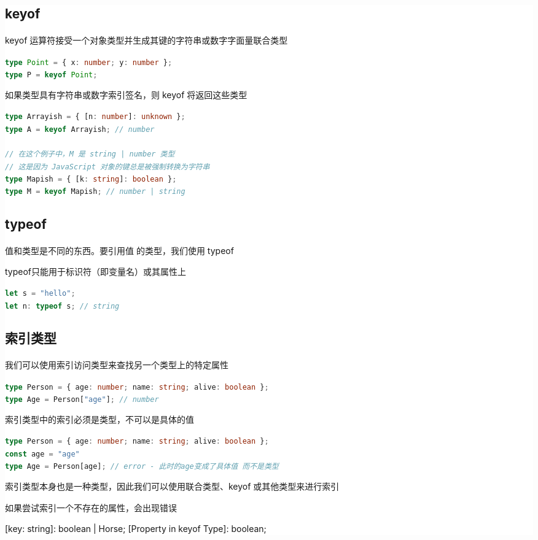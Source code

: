 ## keyof

keyof 运算符接受一个对象类型并生成其键的字符串或数字字面量联合类型

```ts
type Point = { x: number; y: number };
type P = keyof Point;
```

如果类型具有字符串或数字索引签名，则 keyof 将返回这些类型

```ts
type Arrayish = { [n: number]: unknown };
type A = keyof Arrayish; // number

// 在这个例子中，M 是 string | number 类型
// 这是因为 JavaScript 对象的键总是被强制转换为字符串
type Mapish = { [k: string]: boolean };
type M = keyof Mapish; // number | string
```



## typeof

值和类型是不同的东西。要引用值 的类型，我们使用 typeof

typeof只能用于标识符（即变量名）或其属性上

```ts
let s = "hello"; 
let n: typeof s; // string
```



## 索引类型

我们可以使用索引访问类型来查找另一个类型上的特定属性

```ts
type Person = { age: number; name: string; alive: boolean };
type Age = Person["age"]; // number
```



索引类型中的索引必须是类型，不可以是具体的值

```ts
type Person = { age: number; name: string; alive: boolean };
const age = "age"
type Age = Person[age]; // error - 此时的age变成了具体值 而不是类型
```



索引类型本身也是一种类型，因此我们可以使用联合类型、keyof 或其他类型来进行索引

如果尝试索引一个不存在的属性，会出现错误


  [key: string]: boolean | Horse;
  [Property in keyof Type]: boolean;